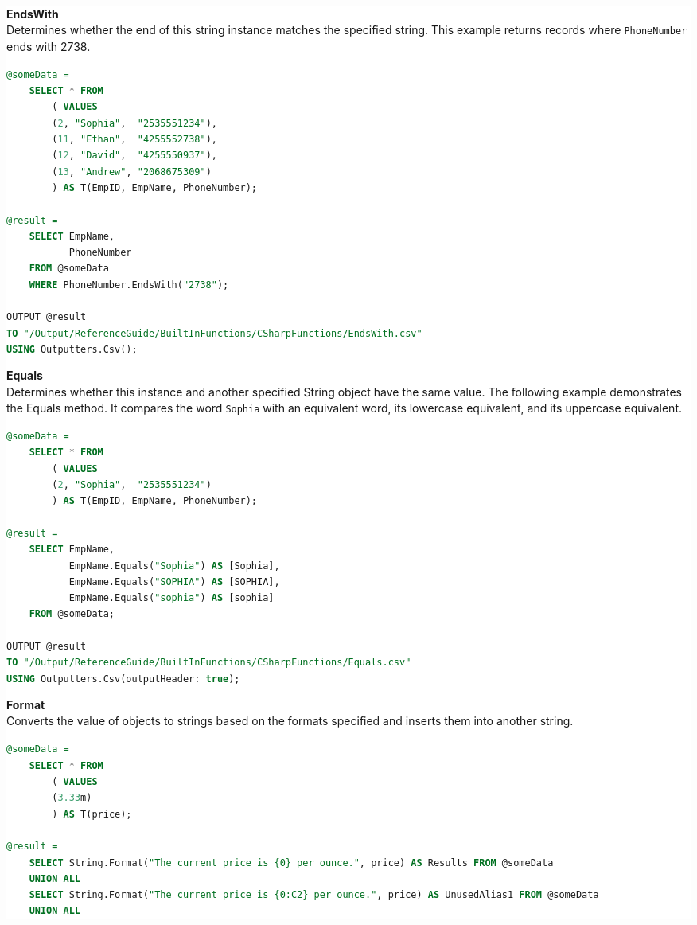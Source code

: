 <a name="EndsWith">**EndsWith**</a>    
Determines whether the end of this string instance matches the specified string. This example returns records where `PhoneNumber` ends with 2738.

```sql
@someData =
    SELECT * FROM
        ( VALUES
        (2, "Sophia",  "2535551234"),
        (11, "Ethan",  "4255552738"),
        (12, "David",  "4255550937"),
        (13, "Andrew", "2068675309")
        ) AS T(EmpID, EmpName, PhoneNumber);

@result =
    SELECT EmpName,
           PhoneNumber
    FROM @someData
    WHERE PhoneNumber.EndsWith("2738");

OUTPUT @result
TO "/Output/ReferenceGuide/BuiltInFunctions/CSharpFunctions/EndsWith.csv"
USING Outputters.Csv();
```

<a name="Equals">**Equals**</a>    
Determines whether this instance and another specified String object have the same value. The following example demonstrates the Equals method. It compares the word `Sophia` with an equivalent word, its lowercase equivalent, and its uppercase equivalent.

```sql
@someData =
    SELECT * FROM
        ( VALUES
        (2, "Sophia",  "2535551234")
        ) AS T(EmpID, EmpName, PhoneNumber);

@result =
    SELECT EmpName,
           EmpName.Equals("Sophia") AS [Sophia],
           EmpName.Equals("SOPHIA") AS [SOPHIA],
           EmpName.Equals("sophia") AS [sophia]
    FROM @someData;

OUTPUT @result
TO "/Output/ReferenceGuide/BuiltInFunctions/CSharpFunctions/Equals.csv"
USING Outputters.Csv(outputHeader: true);
```

<a name="Format">**Format**</a>   
Converts the value of objects to strings based on the formats specified and inserts them into another string. 

```sql
@someData =
    SELECT * FROM
        ( VALUES
        (3.33m)
        ) AS T(price);

@result =
    SELECT String.Format("The current price is {0} per ounce.", price) AS Results FROM @someData
    UNION ALL
    SELECT String.Format("The current price is {0:C2} per ounce.", price) AS UnusedAlias1 FROM @someData
    UNION ALL
```